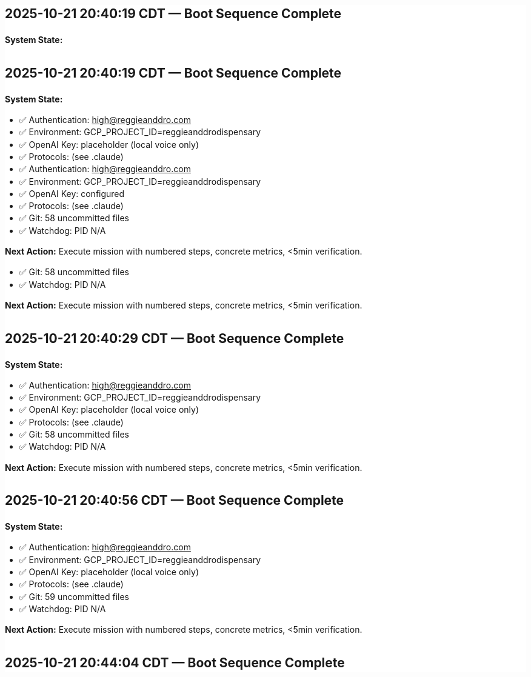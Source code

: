 ## 2025-10-21 20:40:19 CDT — Boot Sequence Complete

**System State:**

## 2025-10-21 20:40:19 CDT — Boot Sequence Complete

**System State:**

- ✅ Authentication: <high@reggieanddro.com>
- ✅ Environment: GCP_PROJECT_ID=reggieanddrodispensary
- ✅ OpenAI Key: placeholder (local voice only)
- ✅ Protocols: (see .claude)
- ✅ Authentication: <high@reggieanddro.com>
- ✅ Environment: GCP_PROJECT_ID=reggieanddrodispensary
- ✅ OpenAI Key: configured
- ✅ Protocols: (see .claude)
- ✅ Git: 58 uncommitted files
- ✅ Watchdog: PID N/A

**Next Action:** Execute mission with numbered steps, concrete metrics, <5min verification.

- ✅ Git: 58 uncommitted files
- ✅ Watchdog: PID N/A

**Next Action:** Execute mission with numbered steps, concrete metrics, <5min verification.

## 2025-10-21 20:40:29 CDT — Boot Sequence Complete

**System State:**

- ✅ Authentication: <high@reggieanddro.com>
- ✅ Environment: GCP_PROJECT_ID=reggieanddrodispensary
- ✅ OpenAI Key: placeholder (local voice only)
- ✅ Protocols: (see .claude)
- ✅ Git: 58 uncommitted files
- ✅ Watchdog: PID N/A

**Next Action:** Execute mission with numbered steps, concrete metrics, <5min verification.

## 2025-10-21 20:40:56 CDT — Boot Sequence Complete

**System State:**

- ✅ Authentication: <high@reggieanddro.com>
- ✅ Environment: GCP_PROJECT_ID=reggieanddrodispensary
- ✅ OpenAI Key: placeholder (local voice only)
- ✅ Protocols: (see .claude)
- ✅ Git: 59 uncommitted files
- ✅ Watchdog: PID N/A

**Next Action:** Execute mission with numbered steps, concrete metrics, <5min verification.

## 2025-10-21 20:44:04 CDT — Boot Sequence Complete
